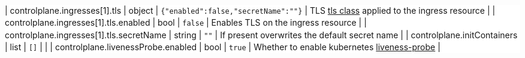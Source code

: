 | controlplane.ingresses[1].tls                              | object | `{"enabled":false,"secretName":""}`                                                                                                                                                                                                                                                                                            | TLS [tls class](https://kubernetes.io/docs/concepts/services-networking/ingress/#tls) applied to the ingress resource                                                                                                                                                                                                                                                                                                                                                                                                                                                                                                                                                                                                       |
| controlplane.ingresses[1].tls.enabled                      | bool   | `false`                                                                                                                                                                                                                                                                                                                        | Enables TLS on the ingress resource                                                                                                                                                                                                                                                                                                                                                                                                                                                                                                                                                                                                                                                                                         |
| controlplane.ingresses[1].tls.secretName                   | string | `""`                                                                                                                                                                                                                                                                                                                           | If present overwrites the default secret name                                                                                                                                                                                                                                                                                                                                                                                                                                                                                                                                                                                                                                                                               |
| controlplane.initContainers                                | list   | `[]`                                                                                                                                                                                                                                                                                                                           |                                                                                                                                                                                                                                                                                                                                                                                                                                                                                                                                                                                                                                                                                                                             |
| controlplane.livenessProbe.enabled                         | bool   | `true`                                                                                                                                                                                                                                                                                                                         | Whether to enable kubernetes [liveness-probe](https://kubernetes.io/docs/tasks/configure-pod-container/configure-liveness-readiness-startup-probes/)                                                                                                                                                                                                                                                                                                                                                                                                                                                                                                                                                                        |